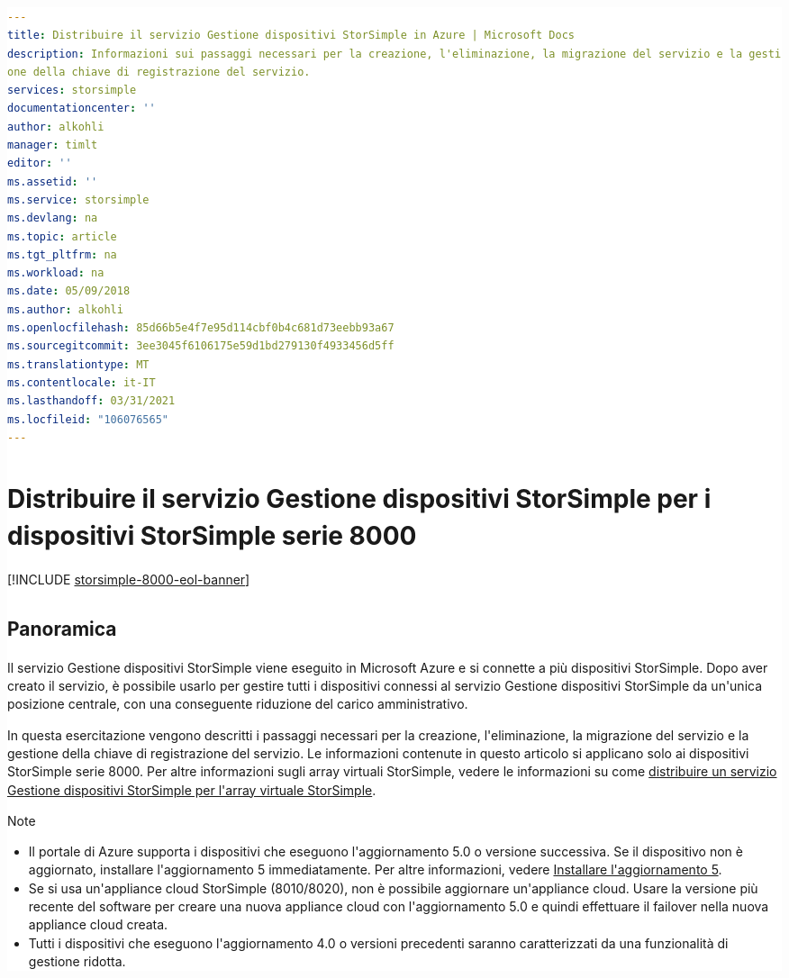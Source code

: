 ```yaml
---
title: Distribuire il servizio Gestione dispositivi StorSimple in Azure | Microsoft Docs
description: Informazioni sui passaggi necessari per la creazione, l'eliminazione, la migrazione del servizio e la gestione della chiave di registrazione del servizio.
services: storsimple
documentationcenter: ''
author: alkohli
manager: timlt
editor: ''
ms.assetid: ''
ms.service: storsimple
ms.devlang: na
ms.topic: article
ms.tgt_pltfrm: na
ms.workload: na
ms.date: 05/09/2018
ms.author: alkohli
ms.openlocfilehash: 85d66b5e4f7e95d114cbf0b4c681d73eebb93a67
ms.sourcegitcommit: 3ee3045f6106175e59d1bd279130f4933456d5ff
ms.translationtype: MT
ms.contentlocale: it-IT
ms.lasthandoff: 03/31/2021
ms.locfileid: "106076565"
---
```

# <a name="deploy-the-storsimple-device-manager-service-for-storsimple-8000-series-devices"></a>Distribuire il servizio Gestione dispositivi StorSimple per i dispositivi StorSimple serie 8000

[!INCLUDE [storsimple-8000-eol-banner](../../includes/storsimple-8000-eol-banner.md)]

## <a name="overview"></a>Panoramica

Il servizio Gestione dispositivi StorSimple viene eseguito in Microsoft Azure e si connette a più dispositivi StorSimple. Dopo aver creato il servizio, è possibile usarlo per gestire tutti i dispositivi connessi al servizio Gestione dispositivi StorSimple da un'unica posizione centrale, con una conseguente riduzione del carico amministrativo.

In questa esercitazione vengono descritti i passaggi necessari per la creazione, l'eliminazione, la migrazione del servizio e la gestione della chiave di registrazione del servizio. Le informazioni contenute in questo articolo si applicano solo ai dispositivi StorSimple serie 8000. Per altre informazioni sugli array virtuali StorSimple, vedere le informazioni su come [distribuire un servizio Gestione dispositivi StorSimple per l'array virtuale StorSimple](storsimple-virtual-array-manage-service.md).

> [!NOTE]
> -  Il portale di Azure supporta i dispositivi che eseguono l'aggiornamento 5.0 o versione successiva. Se il dispositivo non è aggiornato, installare l'aggiornamento 5 immediatamente. Per altre informazioni, vedere [Installare l'aggiornamento 5](storsimple-8000-install-update-5.md). 
> - Se si usa un'appliance cloud StorSimple (8010/8020), non è possibile aggiornare un'appliance cloud. Usare la versione più recente del software per creare una nuova appliance cloud con l'aggiornamento 5.0 e quindi effettuare il failover nella nuova appliance cloud creata. 
> - Tutti i dispositivi che eseguono l'aggiornamento 4.0 o versioni precedenti saranno caratterizzati da una funzionalità di gestione ridotta. 
